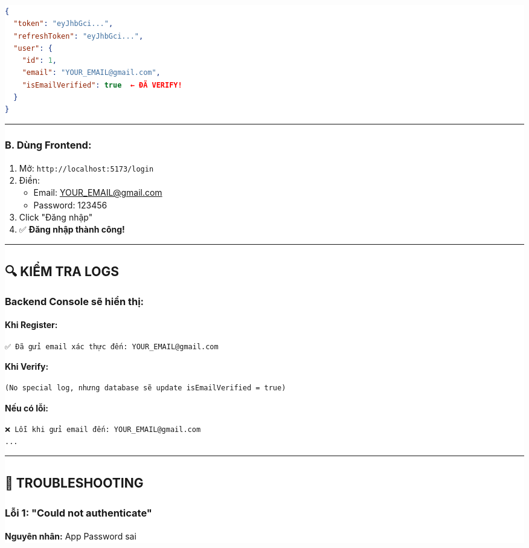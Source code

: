 ```json
{
  "token": "eyJhbGci...",
  "refreshToken": "eyJhbGci...",
  "user": {
    "id": 1,
    "email": "YOUR_EMAIL@gmail.com",
    "isEmailVerified": true  ← ĐÃ VERIFY!
  }
}
```

---

### **B. Dùng Frontend:**

1. Mở: `http://localhost:5173/login`
2. Điền:
   - Email: YOUR_EMAIL@gmail.com
   - Password: 123456
3. Click "Đăng nhập"
4. ✅ **Đăng nhập thành công!**

---

## 🔍 KIỂM TRA LOGS

### **Backend Console sẽ hiển thị:**

**Khi Register:**

```
✅ Đã gửi email xác thực đến: YOUR_EMAIL@gmail.com
```

**Khi Verify:**

```
(No special log, nhưng database sẽ update isEmailVerified = true)
```

**Nếu có lỗi:**

```
❌ Lỗi khi gửi email đến: YOUR_EMAIL@gmail.com
...
```

---

## 🐛 TROUBLESHOOTING

### **Lỗi 1: "Could not authenticate"**

**Nguyên nhân:** App Password sai
